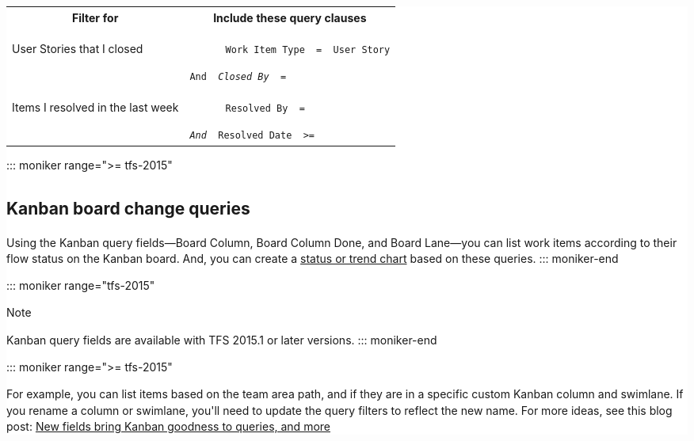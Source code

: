 <table valign="top">
<tbody valign="top">
<tr>
  <th>Filter for</th>
  <th>Include these query clauses</th>
</tr>
<tr>
  <td>
    <p>User Stories that I closed </p>
</td>
  <td>
    <p style="margin-bottom:0px">
&#160;&#160;&#160;&#160;&#160;&#160;&#160;&#160;&#160;&#160;&#160;&#160;<code>Work Item Type <em> = </em> User Story</code></p>
<p style="margin-bottom:0px"><code>And <em> Closed By </em> = <em> <xref href="Me" data-throw-if-not-resolved="False" data-raw-source="@Me"></xref></code></p>
  </td>
</tr>
<tr>
  <td>
    <p>Items I resolved in the last week</p>
  </td>
  <td>
    <p style="margin-bottom:0px">
&#160;&#160;&#160;&#160;&#160;&#160;&#160;&#160;&#160;&#160;&#160;&#160;<code>Resolved By </em> = <em> <xref href="Me" data-throw-if-not-resolved="False" data-raw-source="@Me"></xref></code></p>
<p style="margin-bottom:0px"><code>And </em> Resolved Date <em> &gt;= </em> <xref href="Today-7" data-throw-if-not-resolved="False" data-raw-source="@Today-7"></xref></code></p>
  </td>
</tr>
</tbody>
</table>

<a id="kanban_query_fields"> </a>
::: moniker range=">= tfs-2015"

## Kanban board change queries

Using the Kanban query fields&mdash;Board Column, Board Column Done, and Board Lane&mdash;you can list work items according to their flow status on the Kanban board. And, you can create a [status or trend chart](../../report/dashboards/charts.md) based on these queries.
::: moniker-end

::: moniker range="tfs-2015"

> [!NOTE]  
> Kanban query fields are available with TFS 2015.1 or later versions.
> ::: moniker-end

::: moniker range=">= tfs-2015"

For example, you can list items based on the team area path, and if they are in a specific custom Kanban column and swimlane. If you rename a column or swimlane, you'll need to update the query filters to reflect the new name. For more ideas, see this blog post: [New fields bring Kanban goodness to queries, and more](https://blogs.msdn.microsoft.com/devops/2015/10/19/new-fields-bring-kanban-goodness-to-queries-and-more/)
